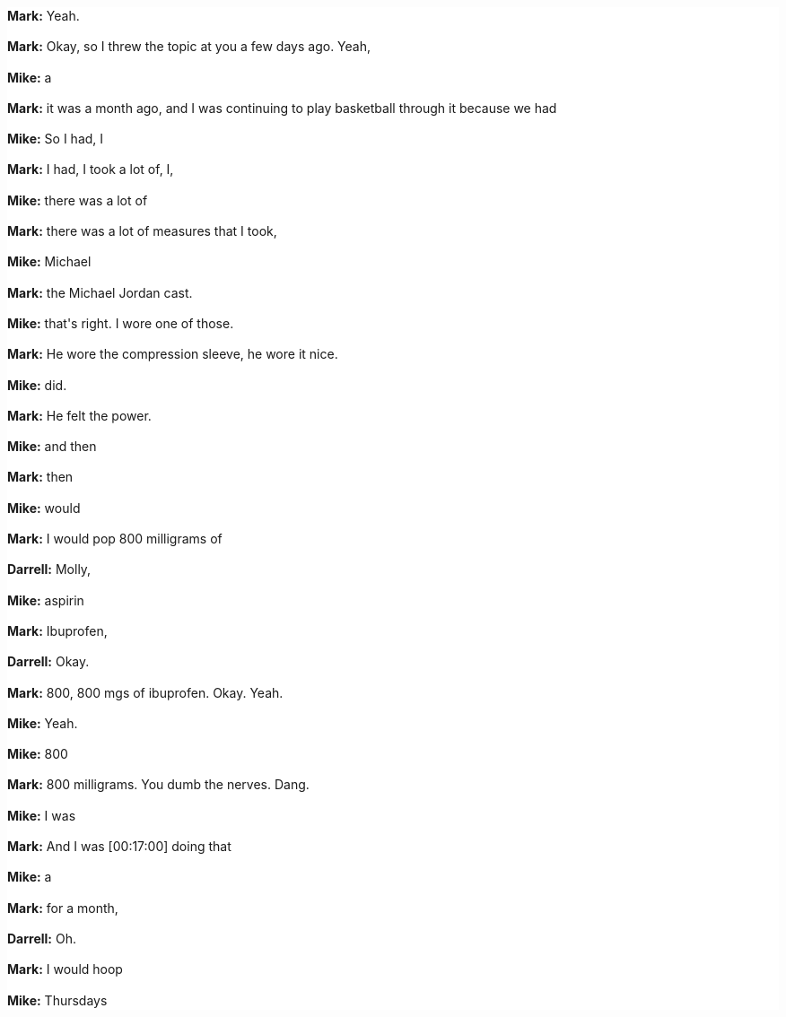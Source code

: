 **Mark:** Yeah.

**Mark:** Okay, so I threw the topic at you a few days ago. Yeah,

**Mike:** a

**Mark:** it was a month ago, and I was continuing to play basketball through it because we had

**Mike:** So I had, I

**Mark:** I had, I took a lot of, I,

**Mike:** there was a lot of

**Mark:** there was a lot of measures that I took,

**Mike:** Michael

**Mark:** the Michael Jordan cast.

**Mike:** that's right. I wore one of those.

**Mark:** He wore the compression sleeve, he wore it nice.

**Mike:** did.

**Mark:** He felt the power.

**Mike:** and then

**Mark:** then

**Mike:** would

**Mark:** I would pop 800 milligrams of

**Darrell:** Molly,

**Mike:** aspirin

**Mark:** Ibuprofen,

**Darrell:** Okay.

**Mark:** 800, 800 mgs of ibuprofen. Okay. Yeah.

**Mike:** Yeah.

**Mike:** 800

**Mark:** 800 milligrams. You dumb the nerves. Dang.

**Mike:** I was

**Mark:** And I was [00:17:00] doing that

**Mike:** a

**Mark:** for a month,

**Darrell:** Oh.

**Mark:** I would hoop

**Mike:** Thursdays
